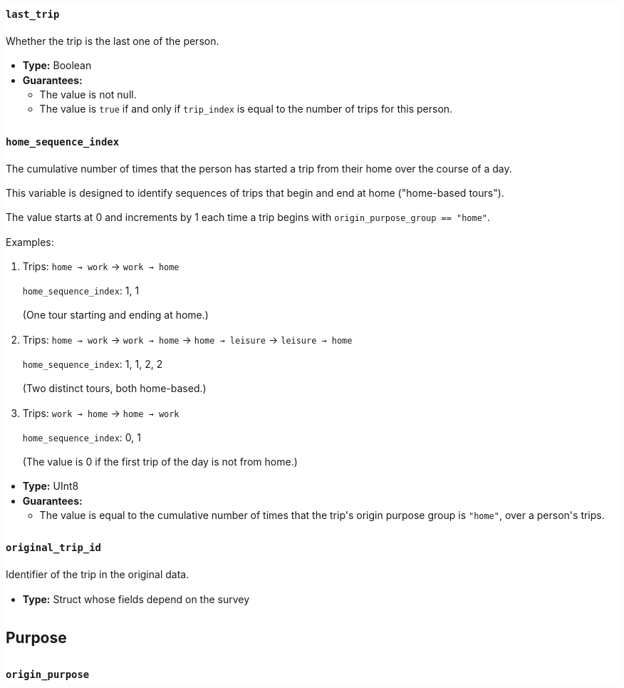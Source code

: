 ### `last_trip`

Whether the trip is the last one of the person.

- **Type:** Boolean
- **Guarantees:**
  - The value is not null.
  - The value is `true` if and only if `trip_index` is equal to the number of trips for this person.

### `home_sequence_index`

The cumulative number of times that the person has started a trip from their home over the course of
a day.

This variable is designed to identify sequences of trips that begin and end at home ("home-based
tours").

The value starts at 0 and increments by 1 each time a trip begins with
`origin_purpose_group == "home"`.

Examples:

1. Trips:
    `home → work` → `work → home`

    `home_sequence_index`: 1, 1

    (One tour starting and ending at home.)
2. Trips:
    `home → work` → `work → home` → `home → leisure` → `leisure → home`

    `home_sequence_index`: 1, 1, 2, 2

    (Two distinct tours, both home-based.)
3. Trips:
    `work → home` → `home → work`

    `home_sequence_index`: 0, 1

    (The value is 0 if the first trip of the day is not from home.)

- **Type:** UInt8
- **Guarantees:**
  - The value is equal to the cumulative number of times that the trip's origin purpose group is
    `"home"`, over a person's trips.

### `original_trip_id`

Identifier of the trip in the original data.

- **Type:** Struct whose fields depend on the survey

## Purpose

### `origin_purpose`
